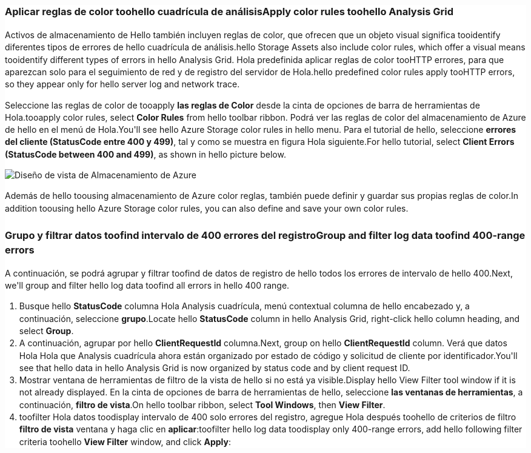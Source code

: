 ### <a name="apply-color-rules-toohello-analysis-grid"></a><span data-ttu-id="d4e5c-317">Aplicar reglas de color toohello cuadrícula de análisis</span><span class="sxs-lookup"><span data-stu-id="d4e5c-317">Apply color rules toohello Analysis Grid</span></span>
<span data-ttu-id="d4e5c-318">Activos de almacenamiento de Hello también incluyen reglas de color, que ofrecen que un objeto visual significa tooidentify diferentes tipos de errores de hello cuadrícula de análisis.</span><span class="sxs-lookup"><span data-stu-id="d4e5c-318">hello Storage Assets also include color rules, which offer a visual means tooidentify different types of errors in hello Analysis Grid.</span></span> <span data-ttu-id="d4e5c-319">Hola predefinida aplicar reglas de color tooHTTP errores, para que aparezcan solo para el seguimiento de red y de registro del servidor de Hola.</span><span class="sxs-lookup"><span data-stu-id="d4e5c-319">hello predefined color rules apply tooHTTP errors, so they appear only for hello server log and network trace.</span></span>

<span data-ttu-id="d4e5c-320">Seleccione las reglas de color de tooapply **las reglas de Color** desde la cinta de opciones de barra de herramientas de Hola.</span><span class="sxs-lookup"><span data-stu-id="d4e5c-320">tooapply color rules, select **Color Rules** from hello toolbar ribbon.</span></span> <span data-ttu-id="d4e5c-321">Podrá ver las reglas de color del almacenamiento de Azure de hello en el menú de Hola.</span><span class="sxs-lookup"><span data-stu-id="d4e5c-321">You'll see hello Azure Storage color rules in hello menu.</span></span> <span data-ttu-id="d4e5c-322">Para el tutorial de hello, seleccione **errores del cliente (StatusCode entre 400 y 499)**, tal y como se muestra en figura Hola siguiente.</span><span class="sxs-lookup"><span data-stu-id="d4e5c-322">For hello tutorial, select **Client Errors (StatusCode between 400 and 499)**, as shown in hello picture below.</span></span>

![Diseño de vista de Almacenamiento de Azure](./media/storage-e2e-troubleshooting-classic-portal/color-rules-menu.png)

<span data-ttu-id="d4e5c-324">Además de hello toousing almacenamiento de Azure color reglas, también puede definir y guardar sus propias reglas de color.</span><span class="sxs-lookup"><span data-stu-id="d4e5c-324">In addition toousing hello Azure Storage color rules, you can also define and save your own color rules.</span></span>

### <a name="group-and-filter-log-data-toofind-400-range-errors"></a><span data-ttu-id="d4e5c-325">Grupo y filtrar datos toofind intervalo de 400 errores del registro</span><span class="sxs-lookup"><span data-stu-id="d4e5c-325">Group and filter log data toofind 400-range errors</span></span>
<span data-ttu-id="d4e5c-326">A continuación, se podrá agrupar y filtrar toofind de datos de registro de hello todos los errores de intervalo de hello 400.</span><span class="sxs-lookup"><span data-stu-id="d4e5c-326">Next, we'll group and filter hello log data toofind all errors in hello 400 range.</span></span>

1. <span data-ttu-id="d4e5c-327">Busque hello **StatusCode** columna Hola Analysis cuadrícula, menú contextual columna de hello encabezado y, a continuación, seleccione **grupo**.</span><span class="sxs-lookup"><span data-stu-id="d4e5c-327">Locate hello **StatusCode** column in hello Analysis Grid, right-click hello column heading, and select **Group**.</span></span>
2. <span data-ttu-id="d4e5c-328">A continuación, agrupar por hello **ClientRequestId** columna.</span><span class="sxs-lookup"><span data-stu-id="d4e5c-328">Next, group on hello **ClientRequestId** column.</span></span> <span data-ttu-id="d4e5c-329">Verá que datos Hola Hola que Analysis cuadrícula ahora están organizado por estado de código y solicitud de cliente por identificador.</span><span class="sxs-lookup"><span data-stu-id="d4e5c-329">You'll see that hello data in hello Analysis Grid is now organized by status code and by client request ID.</span></span>
3. <span data-ttu-id="d4e5c-330">Mostrar ventana de herramientas de filtro de la vista de hello si no está ya visible.</span><span class="sxs-lookup"><span data-stu-id="d4e5c-330">Display hello View Filter tool window if it is not already displayed.</span></span> <span data-ttu-id="d4e5c-331">En la cinta de opciones de barra de herramientas de hello, seleccione **las ventanas de herramientas**, a continuación, **filtro de vista**.</span><span class="sxs-lookup"><span data-stu-id="d4e5c-331">On hello toolbar ribbon, select **Tool Windows**, then **View Filter**.</span></span>
4. <span data-ttu-id="d4e5c-332">toofilter Hola datos toodisplay intervalo de 400 solo errores del registro, agregue Hola después toohello de criterios de filtro **filtro de vista** ventana y haga clic en **aplicar**:</span><span class="sxs-lookup"><span data-stu-id="d4e5c-332">toofilter hello log data toodisplay only 400-range errors, add hello following filter criteria toohello **View Filter** window, and click **Apply**:</span></span>

